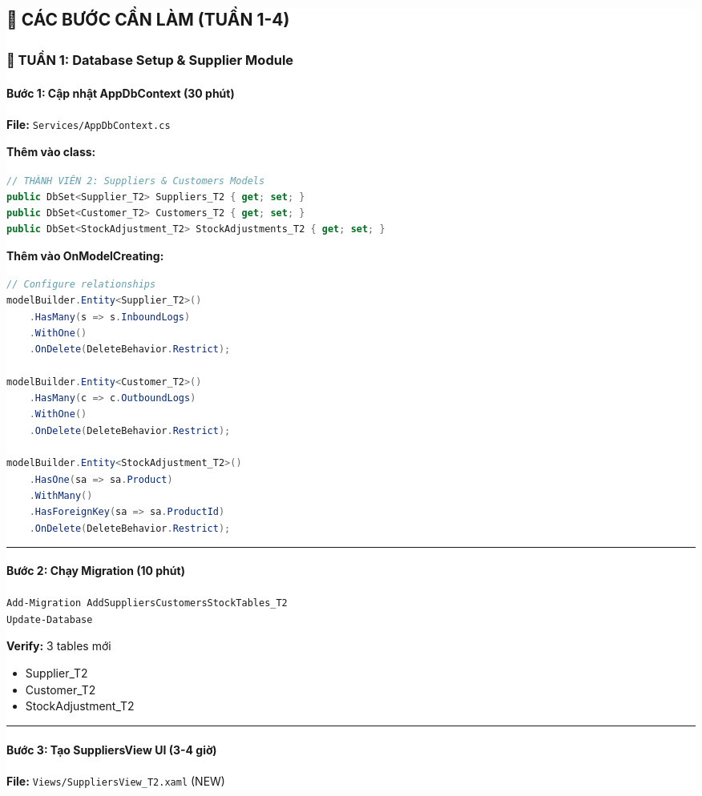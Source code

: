 
## 🎯 CÁC BƯỚC CẦN LÀM (TUẦN 1-4)

### 📅 TUẦN 1: Database Setup & Supplier Module

#### Bước 1: Cập nhật AppDbContext (30 phút)
**File:** `Services/AppDbContext.cs`

**Thêm vào class:**
```csharp
// THÀNH VIÊN 2: Suppliers & Customers Models
public DbSet<Supplier_T2> Suppliers_T2 { get; set; }
public DbSet<Customer_T2> Customers_T2 { get; set; }
public DbSet<StockAdjustment_T2> StockAdjustments_T2 { get; set; }
```

**Thêm vào OnModelCreating:**
```csharp
// Configure relationships
modelBuilder.Entity<Supplier_T2>()
    .HasMany(s => s.InboundLogs)
    .WithOne()
    .OnDelete(DeleteBehavior.Restrict);

modelBuilder.Entity<Customer_T2>()
    .HasMany(c => c.OutboundLogs)
    .WithOne()
    .OnDelete(DeleteBehavior.Restrict);

modelBuilder.Entity<StockAdjustment_T2>()
    .HasOne(sa => sa.Product)
    .WithMany()
    .HasForeignKey(sa => sa.ProductId)
    .OnDelete(DeleteBehavior.Restrict);
```

---

#### Bước 2: Chạy Migration (10 phút)
```powershell
Add-Migration AddSuppliersCustomersStockTables_T2
Update-Database
```

**Verify:** 3 tables mới
- Supplier_T2
- Customer_T2
- StockAdjustment_T2

---

#### Bước 3: Tạo SuppliersView UI (3-4 giờ)
**File:** `Views/SuppliersView_T2.xaml` (NEW)
